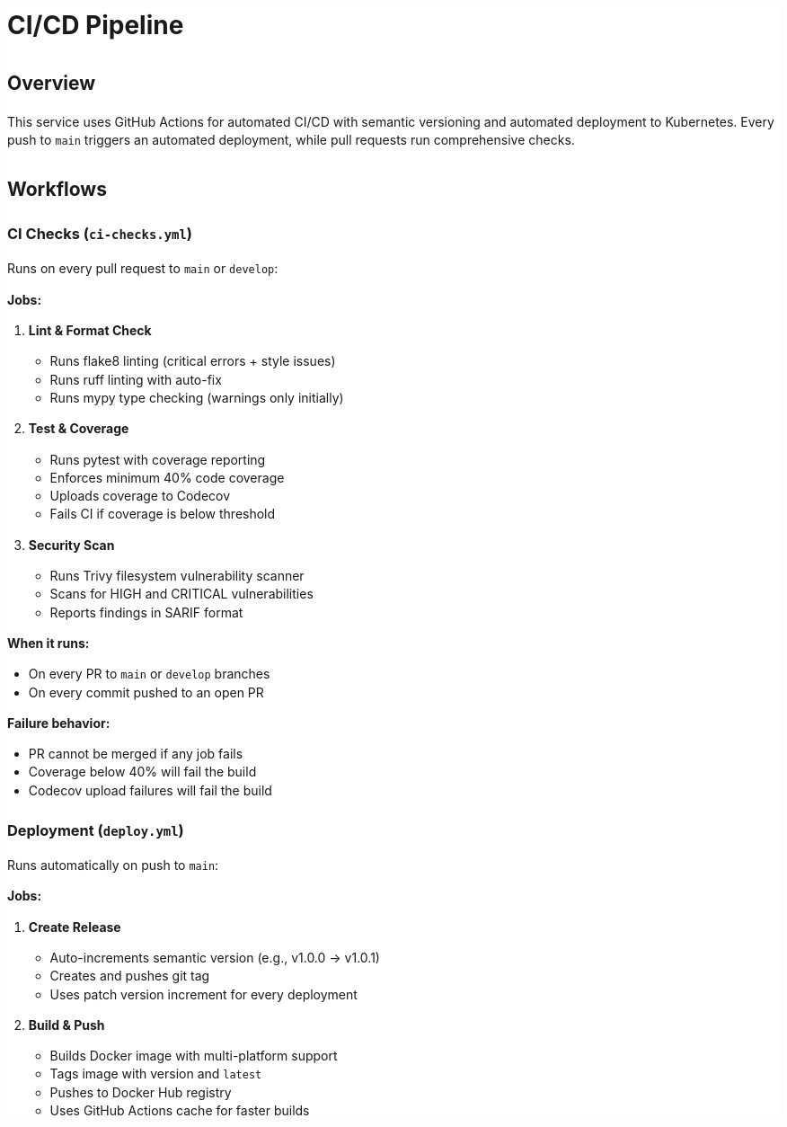 # CI/CD Pipeline

## Overview

This service uses GitHub Actions for automated CI/CD with semantic versioning and automated deployment to Kubernetes. Every push to `main` triggers an automated deployment, while pull requests run comprehensive checks.

## Workflows

### CI Checks (`ci-checks.yml`)

Runs on every pull request to `main` or `develop`:

**Jobs:**
1. **Lint & Format Check**
   - Runs flake8 linting (critical errors + style issues)
   - Runs ruff linting with auto-fix
   - Runs mypy type checking (warnings only initially)

2. **Test & Coverage**
   - Runs pytest with coverage reporting
   - Enforces minimum 40% code coverage
   - Uploads coverage to Codecov
   - Fails CI if coverage is below threshold

3. **Security Scan**
   - Runs Trivy filesystem vulnerability scanner
   - Scans for HIGH and CRITICAL vulnerabilities
   - Reports findings in SARIF format

**When it runs:**
- On every PR to `main` or `develop` branches
- On every commit pushed to an open PR

**Failure behavior:**
- PR cannot be merged if any job fails
- Coverage below 40% will fail the build
- Codecov upload failures will fail the build

### Deployment (`deploy.yml`)

Runs automatically on push to `main`:

**Jobs:**
1. **Create Release**
   - Auto-increments semantic version (e.g., v1.0.0 → v1.0.1)
   - Creates and pushes git tag
   - Uses patch version increment for every deployment

2. **Build & Push**
   - Builds Docker image with multi-platform support
   - Tags image with version and `latest`
   - Pushes to Docker Hub registry
   - Uses GitHub Actions cache for faster builds
